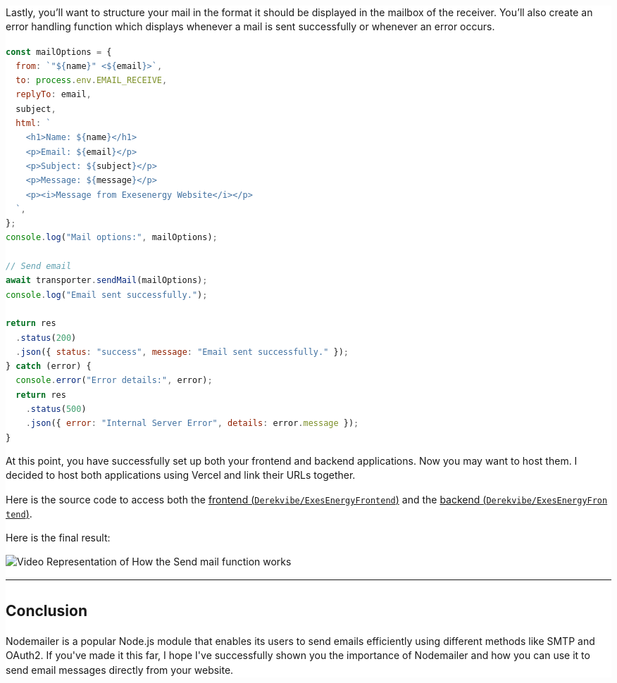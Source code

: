 Lastly, you’ll want to structure your mail in the format it should be displayed in the mailbox of the receiver. You’ll also create an error handling function which displays whenever a mail is sent successfully or whenever an error occurs.

```js
const mailOptions = {
  from: `"${name}" <${email}>`,
  to: process.env.EMAIL_RECEIVE,
  replyTo: email,
  subject,
  html: `
    <h1>Name: ${name}</h1>
    <p>Email: ${email}</p>
    <p>Subject: ${subject}</p>
    <p>Message: ${message}</p>
    <p><i>Message from Exesenergy Website</i></p>
  `,
};
console.log("Mail options:", mailOptions);

// Send email
await transporter.sendMail(mailOptions);
console.log("Email sent successfully.");

return res
  .status(200)
  .json({ status: "success", message: "Email sent successfully." });
} catch (error) {
  console.error("Error details:", error);
  return res
    .status(500)
    .json({ error: "Internal Server Error", details: error.message });
}
```

At this point, you have successfully set up both your frontend and backend applications. Now you may want to host them. I decided to host both applications using Vercel and link their URLs together.

Here is the source code to access both the [frontend (<FontIcon icon="iconfont icon-github"/>`Derekvibe/ExesEnergyFrontend`)](https://github.com/Derekvibe/ExesEnergyFrontend) and the [backend (<FontIcon icon="iconfont icon-github"/>`Derekvibe/ExesEnergyFrontend`)](https://github.com/Derekvibe/ExesEnergyBackend/blob/main/api/send-email.js).

Here is the final result:

![Video Representation of How the Send mail function works](https://cdn.hashnode.com/res/hashnode/image/upload/v1742476641876/69f5123a-570f-4e1a-bbed-6278b54fed7a.gif)

---

## Conclusion

Nodemailer is a popular Node.js module that enables its users to send emails efficiently using different methods like SMTP and OAuth2. If you've made it this far, I hope I've successfully shown you the importance of Nodemailer and how you can use it to send email messages directly from your website.
